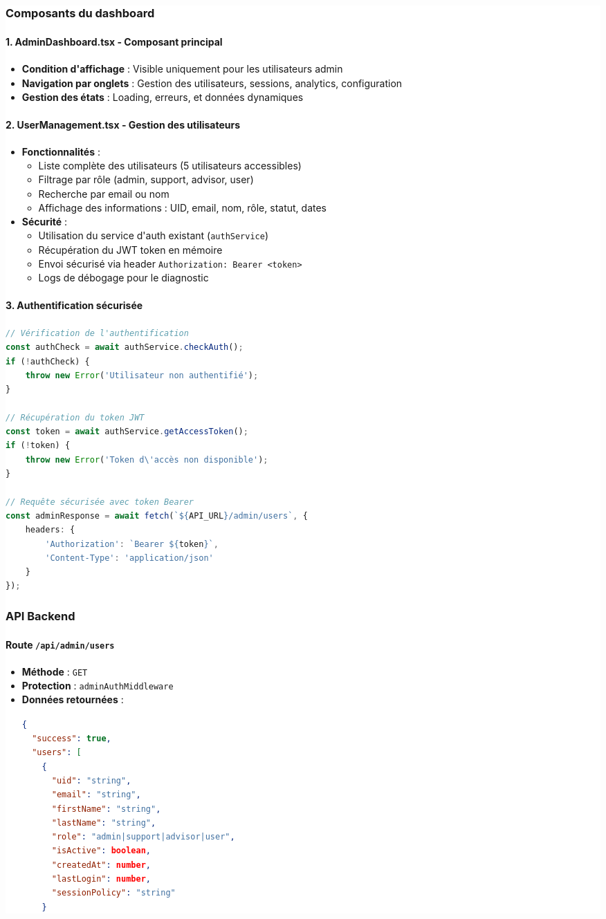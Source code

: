### Composants du dashboard

#### **1. AdminDashboard.tsx** - Composant principal
- **Condition d'affichage** : Visible uniquement pour les utilisateurs admin
- **Navigation par onglets** : Gestion des utilisateurs, sessions, analytics, configuration
- **Gestion des états** : Loading, erreurs, et données dynamiques

#### **2. UserManagement.tsx** - Gestion des utilisateurs
- **Fonctionnalités** :
  - Liste complète des utilisateurs (5 utilisateurs accessibles)
  - Filtrage par rôle (admin, support, advisor, user)
  - Recherche par email ou nom
  - Affichage des informations : UID, email, nom, rôle, statut, dates
- **Sécurité** :
  - Utilisation du service d'auth existant (`authService`)
  - Récupération du JWT token en mémoire
  - Envoi sécurisé via header `Authorization: Bearer <token>`
  - Logs de débogage pour le diagnostic

#### **3. Authentification sécurisée**
```typescript
// Vérification de l'authentification
const authCheck = await authService.checkAuth();
if (!authCheck) {
    throw new Error('Utilisateur non authentifié');
}

// Récupération du token JWT
const token = await authService.getAccessToken();
if (!token) {
    throw new Error('Token d\'accès non disponible');
}

// Requête sécurisée avec token Bearer
const adminResponse = await fetch(`${API_URL}/admin/users`, {
    headers: {
        'Authorization': `Bearer ${token}`,
        'Content-Type': 'application/json'
    }
});
```

### API Backend

#### **Route `/api/admin/users`**
- **Méthode** : `GET`
- **Protection** : `adminAuthMiddleware`
- **Données retournées** :
  ```json
  {
    "success": true,
    "users": [
      {
        "uid": "string",
        "email": "string",
        "firstName": "string",
        "lastName": "string",
        "role": "admin|support|advisor|user",
        "isActive": boolean,
        "createdAt": number,
        "lastLogin": number,
        "sessionPolicy": "string"
      }
  ```
